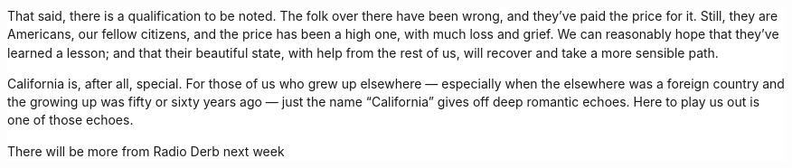 That said, there is a qualification to be noted. The folk over there
have been wrong, and they’ve paid the price for it. Still, they are
Americans, our fellow citizens, and the price has been a high one, with
much loss and grief. We can reasonably hope that they’ve learned a
lesson; and that their beautiful state, with help from the rest of us,
will recover and take a more sensible path.

California is, after all, special. For those of us who grew up
elsewhere — especially when the elsewhere was a foreign country and the
growing up was fifty or sixty years ago — just the name “California”
gives off deep romantic echoes. Here to play us out is one of those
echoes.

There will be more from Radio Derb next week
